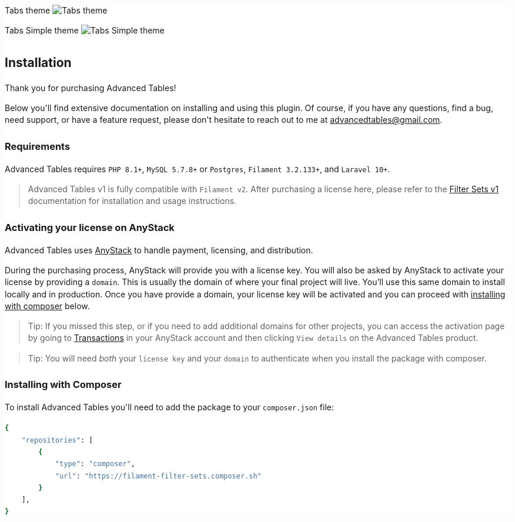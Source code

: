 Tabs theme
![Tabs theme](https://user-images.githubusercontent.com/6097099/269182921-008e14d8-50a8-46ef-bfbf-d94d1d2d63ce.png)

Tabs Simple theme
![Tabs Simple theme](https://user-images.githubusercontent.com/6097099/269182925-2b20d0cf-ee71-4a19-98ea-9b5f11174a39.png)

## Installation

Thank you for purchasing Advanced Tables!

Below you'll find extensive documentation on installing and using this plugin. Of course, if you have any questions, find a bug, need support, or have a feature request, please don't hesitate to reach out to me at advancedtables@gmail.com.

### Requirements

Advanced Tables requires `PHP 8.1+`, `MySQL 5.7.8+` or `Postgres`, `Filament 3.2.133+`, and `Laravel 10+`.

> Advanced Tables v1 is fully compatible with `Filament v2`. After purchasing a license here, please refer to the [Filter Sets v1](https://filamentphp.com.test/plugins/kenneth-sese-advanced-tables?v=v1#documentation) documentation for installation and usage instructions.

### Activating your license on AnyStack

Advanced Tables uses [AnyStack](https://anystack.sh) to handle payment, licensing, and distribution.

During the purchasing process, AnyStack will provide you with a license key. You will also be asked by AnyStack to activate your license by providing a `domain`. This is usually the domain of where your final project will live. You’ll use this same domain to install locally and in production. Once you have provide a domain, your license key will be activated and you can proceed with [installing with composer](#installing-with-composer) below. 

> Tip: If you missed this step, or if you need to add additional domains for other projects, you can access the activation page by going to [Transactions](https://account.anystack.sh/transactions) in your AnyStack account and then clicking `View details` on the Advanced Tables product. 

> Tip: You will need *both* your `license key` and your `domain` to authenticate when you install the package with composer. 

### Installing with Composer

To install Advanced Tables you'll need to add the package to your `composer.json` file:

```bash
{
    "repositories": [
        {
            "type": "composer",
            "url": "https://filament-filter-sets.composer.sh"
        }
    ],
}
```
